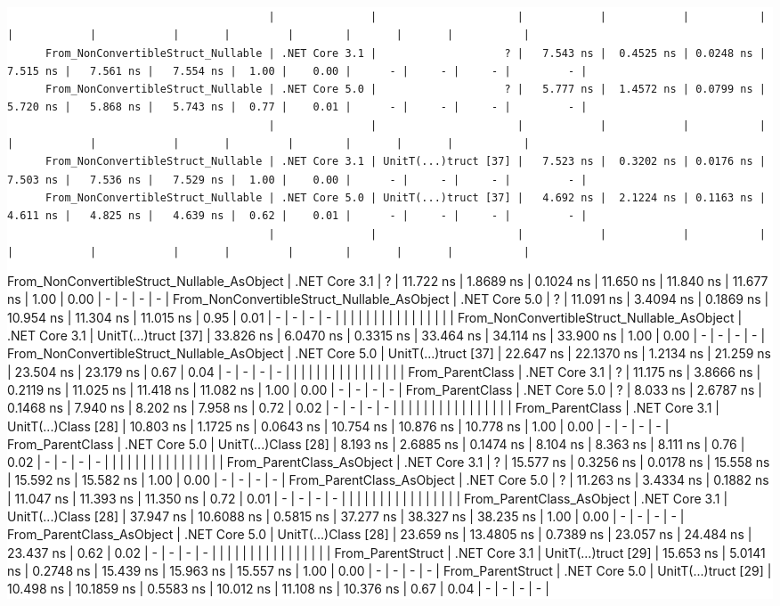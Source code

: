                                              |               |                      |            |            |           |            |            |            |       |         |        |       |       |           |
          From_NonConvertibleStruct_Nullable | .NET Core 3.1 |                    ? |   7.543 ns |  0.4525 ns | 0.0248 ns |   7.515 ns |   7.561 ns |   7.554 ns |  1.00 |    0.00 |      - |     - |     - |         - |
          From_NonConvertibleStruct_Nullable | .NET Core 5.0 |                    ? |   5.777 ns |  1.4572 ns | 0.0799 ns |   5.720 ns |   5.868 ns |   5.743 ns |  0.77 |    0.01 |      - |     - |     - |         - |
                                             |               |                      |            |            |           |            |            |            |       |         |        |       |       |           |
          From_NonConvertibleStruct_Nullable | .NET Core 3.1 | UnitT(...)truct [37] |   7.523 ns |  0.3202 ns | 0.0176 ns |   7.503 ns |   7.536 ns |   7.529 ns |  1.00 |    0.00 |      - |     - |     - |         - |
          From_NonConvertibleStruct_Nullable | .NET Core 5.0 | UnitT(...)truct [37] |   4.692 ns |  2.1224 ns | 0.1163 ns |   4.611 ns |   4.825 ns |   4.639 ns |  0.62 |    0.01 |      - |     - |     - |         - |
                                             |               |                      |            |            |           |            |            |            |       |         |        |       |       |           |
 From_NonConvertibleStruct_Nullable_AsObject | .NET Core 3.1 |                    ? |  11.722 ns |  1.8689 ns | 0.1024 ns |  11.650 ns |  11.840 ns |  11.677 ns |  1.00 |    0.00 |      - |     - |     - |         - |
 From_NonConvertibleStruct_Nullable_AsObject | .NET Core 5.0 |                    ? |  11.091 ns |  3.4094 ns | 0.1869 ns |  10.954 ns |  11.304 ns |  11.015 ns |  0.95 |    0.01 |      - |     - |     - |         - |
                                             |               |                      |            |            |           |            |            |            |       |         |        |       |       |           |
 From_NonConvertibleStruct_Nullable_AsObject | .NET Core 3.1 | UnitT(...)truct [37] |  33.826 ns |  6.0470 ns | 0.3315 ns |  33.464 ns |  34.114 ns |  33.900 ns |  1.00 |    0.00 |      - |     - |     - |         - |
 From_NonConvertibleStruct_Nullable_AsObject | .NET Core 5.0 | UnitT(...)truct [37] |  22.647 ns | 22.1370 ns | 1.2134 ns |  21.259 ns |  23.504 ns |  23.179 ns |  0.67 |    0.04 |      - |     - |     - |         - |
                                             |               |                      |            |            |           |            |            |            |       |         |        |       |       |           |
                            From_ParentClass | .NET Core 3.1 |                    ? |  11.175 ns |  3.8666 ns | 0.2119 ns |  11.025 ns |  11.418 ns |  11.082 ns |  1.00 |    0.00 |      - |     - |     - |         - |
                            From_ParentClass | .NET Core 5.0 |                    ? |   8.033 ns |  2.6787 ns | 0.1468 ns |   7.940 ns |   8.202 ns |   7.958 ns |  0.72 |    0.02 |      - |     - |     - |         - |
                                             |               |                      |            |            |           |            |            |            |       |         |        |       |       |           |
                            From_ParentClass | .NET Core 3.1 | UnitT(...)Class [28] |  10.803 ns |  1.1725 ns | 0.0643 ns |  10.754 ns |  10.876 ns |  10.778 ns |  1.00 |    0.00 |      - |     - |     - |         - |
                            From_ParentClass | .NET Core 5.0 | UnitT(...)Class [28] |   8.193 ns |  2.6885 ns | 0.1474 ns |   8.104 ns |   8.363 ns |   8.111 ns |  0.76 |    0.02 |      - |     - |     - |         - |
                                             |               |                      |            |            |           |            |            |            |       |         |        |       |       |           |
                   From_ParentClass_AsObject | .NET Core 3.1 |                    ? |  15.577 ns |  0.3256 ns | 0.0178 ns |  15.558 ns |  15.592 ns |  15.582 ns |  1.00 |    0.00 |      - |     - |     - |         - |
                   From_ParentClass_AsObject | .NET Core 5.0 |                    ? |  11.263 ns |  3.4334 ns | 0.1882 ns |  11.047 ns |  11.393 ns |  11.350 ns |  0.72 |    0.01 |      - |     - |     - |         - |
                                             |               |                      |            |            |           |            |            |            |       |         |        |       |       |           |
                   From_ParentClass_AsObject | .NET Core 3.1 | UnitT(...)Class [28] |  37.947 ns | 10.6088 ns | 0.5815 ns |  37.277 ns |  38.327 ns |  38.235 ns |  1.00 |    0.00 |      - |     - |     - |         - |
                   From_ParentClass_AsObject | .NET Core 5.0 | UnitT(...)Class [28] |  23.659 ns | 13.4805 ns | 0.7389 ns |  23.057 ns |  24.484 ns |  23.437 ns |  0.62 |    0.02 |      - |     - |     - |         - |
                                             |               |                      |            |            |           |            |            |            |       |         |        |       |       |           |
                           From_ParentStruct | .NET Core 3.1 | UnitT(...)truct [29] |  15.653 ns |  5.0141 ns | 0.2748 ns |  15.439 ns |  15.963 ns |  15.557 ns |  1.00 |    0.00 |      - |     - |     - |         - |
                           From_ParentStruct | .NET Core 5.0 | UnitT(...)truct [29] |  10.498 ns | 10.1859 ns | 0.5583 ns |  10.012 ns |  11.108 ns |  10.376 ns |  0.67 |    0.04 |      - |     - |     - |         - |